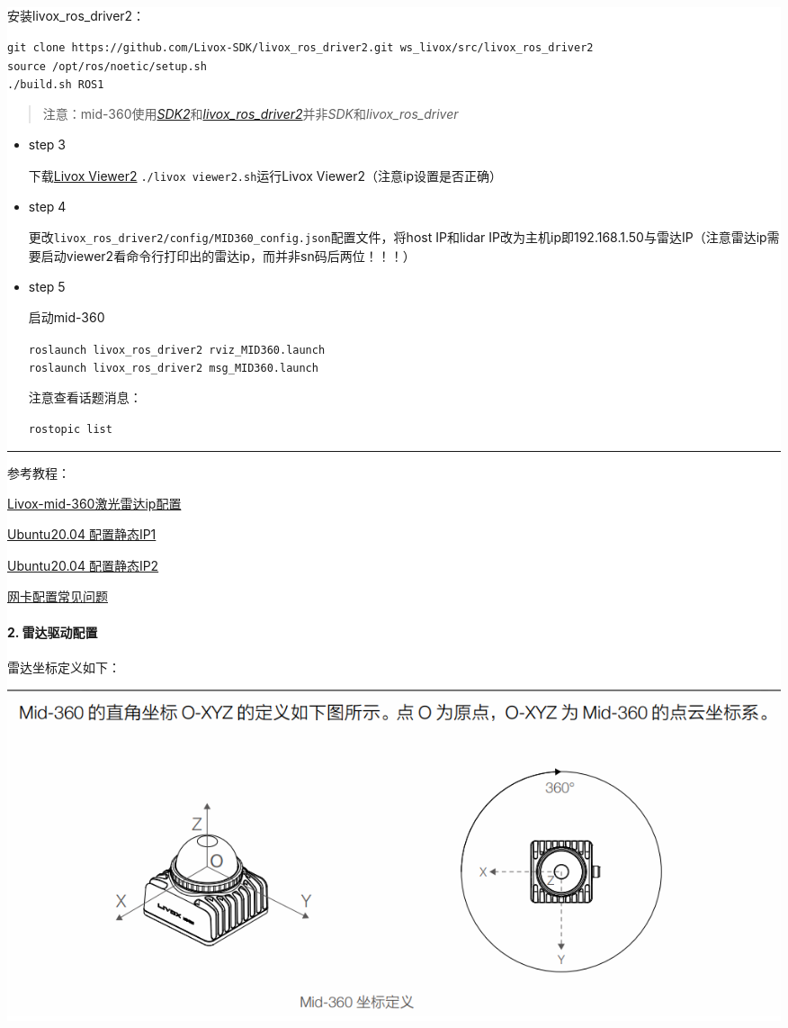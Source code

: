   安装livox_ros_driver2：

  ```
  git clone https://github.com/Livox-SDK/livox_ros_driver2.git ws_livox/src/livox_ros_driver2
  source /opt/ros/noetic/setup.sh
  ./build.sh ROS1
  ```

  >注意：mid-360使用[*SDK2*](https://github.com/Livox-SDK/Livox-SDK2)和[*livox_ros_driver2*](https://github.com/Livox-SDK/livox_ros_driver2)并非*SDK*和*livox_ros_driver*

* step 3

  下载[Livox Viewer2](https://www.livoxtech.com/downloads)
  `./livox viewer2.sh`运行Livox Viewer2（注意ip设置是否正确）

* step 4

  更改`livox_ros_driver2/config/MID360_config.json`配置文件，将host IP和lidar IP改为主机ip即192.168.1.50与雷达IP（注意雷达ip需要启动viewer2看命令行打印出的雷达ip，而并非sn码后两位！！！）

* step 5

  启动mid-360

  ```
  roslaunch livox_ros_driver2 rviz_MID360.launch
  roslaunch livox_ros_driver2 msg_MID360.launch
  ```

  注意查看话题消息：

  ```
  rostopic list
  ```

---

参考教程：

[Livox-mid-360激光雷达ip配置](https://blog.csdn.net/Hahalim/article/details/129414327)

[Ubuntu20.04 配置静态IP1](https://zhuanlan.zhihu.com/p/474644849)

[Ubuntu20.04 配置静态IP2](https://blog.csdn.net/weixin_53000184/article/details/130780912)

[网卡配置常见问题](https://blog.csdn.net/weixin_39928446/article/details/120143698)

#### 2. 雷达驱动配置

雷达坐标定义如下：

![](./d4525b36583a9e9891122dfb899f27ced3005f9f.png)
